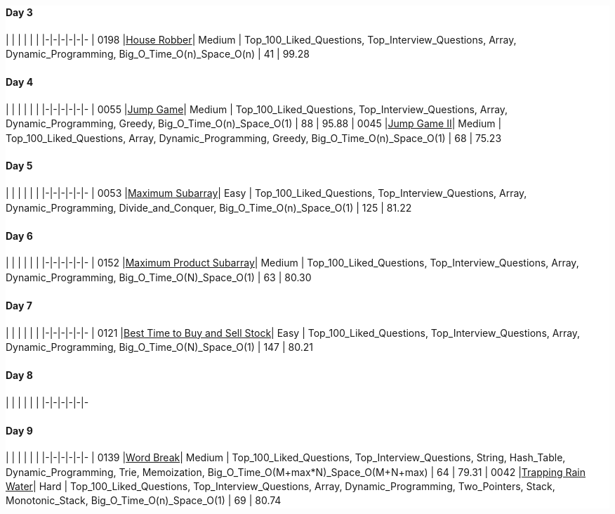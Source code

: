 #### Day 3

|  |  |  |  |  | 
|-|-|-|-|-|-
| 0198 |[House Robber](src/main/ruby/g0101_0200/s0198_house_robber/solution.rb)| Medium | Top_100_Liked_Questions, Top_Interview_Questions, Array, Dynamic_Programming, Big_O_Time_O(n)_Space_O(n) | 41 | 99.28

#### Day 4

|  |  |  |  |  | 
|-|-|-|-|-|-
| 0055 |[Jump Game](src/main/ruby/g0001_0100/s0055_jump_game/solution.rb)| Medium | Top_100_Liked_Questions, Top_Interview_Questions, Array, Dynamic_Programming, Greedy, Big_O_Time_O(n)_Space_O(1) | 88 | 95.88
| 0045 |[Jump Game II](src/main/ruby/g0001_0100/s0045_jump_game_ii/solution.rb)| Medium | Top_100_Liked_Questions, Array, Dynamic_Programming, Greedy, Big_O_Time_O(n)_Space_O(1) | 68 | 75.23

#### Day 5

|  |  |  |  |  | 
|-|-|-|-|-|-
| 0053 |[Maximum Subarray](src/main/ruby/g0001_0100/s0053_maximum_subarray/solution.rb)| Easy | Top_100_Liked_Questions, Top_Interview_Questions, Array, Dynamic_Programming, Divide_and_Conquer, Big_O_Time_O(n)_Space_O(1) | 125 | 81.22

#### Day 6

|  |  |  |  |  | 
|-|-|-|-|-|-
| 0152 |[Maximum Product Subarray](src/main/ruby/g0101_0200/s0152_maximum_product_subarray/solution.rb)| Medium | Top_100_Liked_Questions, Top_Interview_Questions, Array, Dynamic_Programming, Big_O_Time_O(N)_Space_O(1) | 63 | 80.30

#### Day 7

|  |  |  |  |  | 
|-|-|-|-|-|-
| 0121 |[Best Time to Buy and Sell Stock](src/main/ruby/g0101_0200/s0121_best_time_to_buy_and_sell_stock/solution.rb)| Easy | Top_100_Liked_Questions, Top_Interview_Questions, Array, Dynamic_Programming, Big_O_Time_O(N)_Space_O(1) | 147 | 80.21

#### Day 8

|  |  |  |  |  | 
|-|-|-|-|-|-

#### Day 9

|  |  |  |  |  | 
|-|-|-|-|-|-
| 0139 |[Word Break](src/main/ruby/g0101_0200/s0139_word_break/solution.rb)| Medium | Top_100_Liked_Questions, Top_Interview_Questions, String, Hash_Table, Dynamic_Programming, Trie, Memoization, Big_O_Time_O(M+max\*N)_Space_O(M+N+max) | 64 | 79.31
| 0042 |[Trapping Rain Water](src/main/ruby/g0001_0100/s0042_trapping_rain_water/solution.rb)| Hard | Top_100_Liked_Questions, Top_Interview_Questions, Array, Dynamic_Programming, Two_Pointers, Stack, Monotonic_Stack, Big_O_Time_O(n)_Space_O(1) | 69 | 80.74
